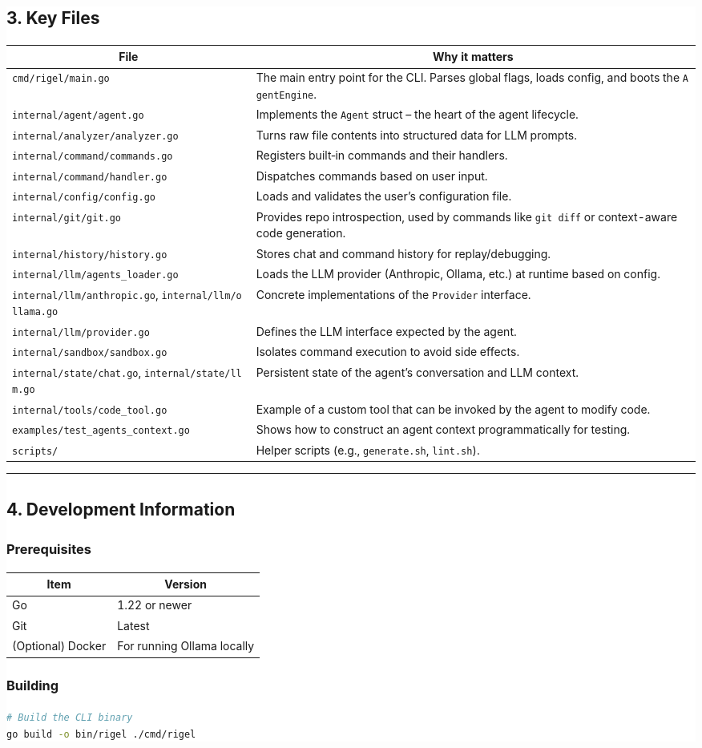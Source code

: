 ## 3. Key Files

| File | Why it matters |
|------|----------------|
| `cmd/rigel/main.go` | The main entry point for the CLI. Parses global flags, loads config, and boots the `AgentEngine`. |
| `internal/agent/agent.go` | Implements the `Agent` struct – the heart of the agent lifecycle. |
| `internal/analyzer/analyzer.go` | Turns raw file contents into structured data for LLM prompts. |
| `internal/command/commands.go` | Registers built‑in commands and their handlers. |
| `internal/command/handler.go` | Dispatches commands based on user input. |
| `internal/config/config.go` | Loads and validates the user’s configuration file. |
| `internal/git/git.go` | Provides repo introspection, used by commands like `git diff` or context-aware code generation. |
| `internal/history/history.go` | Stores chat and command history for replay/debugging. |
| `internal/llm/agents_loader.go` | Loads the LLM provider (Anthropic, Ollama, etc.) at runtime based on config. |
| `internal/llm/anthropic.go`, `internal/llm/ollama.go` | Concrete implementations of the `Provider` interface. |
| `internal/llm/provider.go` | Defines the LLM interface expected by the agent. |
| `internal/sandbox/sandbox.go` | Isolates command execution to avoid side effects. |
| `internal/state/chat.go`, `internal/state/llm.go` | Persistent state of the agent’s conversation and LLM context. |
| `internal/tools/code_tool.go` | Example of a custom tool that can be invoked by the agent to modify code. |
| `examples/test_agents_context.go` | Shows how to construct an agent context programmatically for testing. |
| `scripts/` | Helper scripts (e.g., `generate.sh`, `lint.sh`). |

---

## 4. Development Information

### Prerequisites

| Item | Version |
|------|---------|
| Go | 1.22 or newer |
| Git | Latest |
| (Optional) Docker | For running Ollama locally |

### Building

```bash
# Build the CLI binary
go build -o bin/rigel ./cmd/rigel
```
